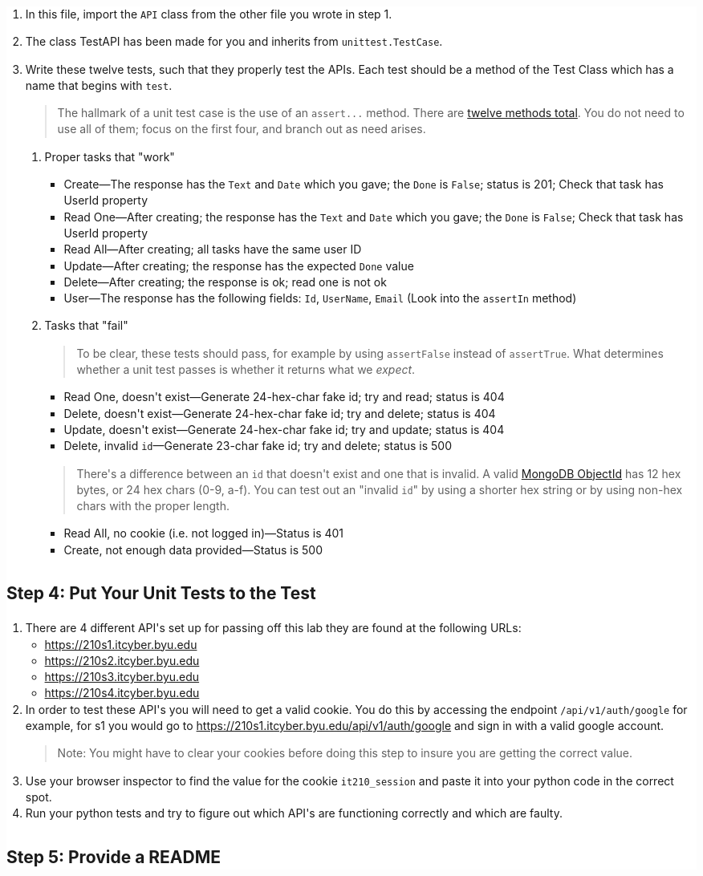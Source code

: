 1. In this file, import the `API` class from the other file you wrote in step 1.

1. The class TestAPI has been made for you and inherits from `unittest.TestCase`.

1. Write these twelve tests, such that they properly test the APIs. Each test should be a method of the Test Class which has a name that begins with `test`.

    > The hallmark of a unit test case is the use of an `assert...` method. There are [twelve methods total](https://docs.python.org/3/library/unittest.html#assert-methods). You do not need to use all of them; focus on the first four, and branch out as need arises.

    1. Proper tasks that "work"
        * Create—The response has the `Text` and `Date` which you gave; the `Done` is `False`; status is 201; Check that task has UserId property 
        * Read One—After creating; the response has the `Text` and `Date` which you gave; the `Done` is `False`; Check that task has UserId property 
        * Read All—After creating; all tasks have the same user ID
        * Update—After creating; the response has the expected `Done` value
        * Delete—After creating; the response is ok; read one is not ok
        * User—The response has the following fields: `Id`, `UserName`, `Email` (Look into the `assertIn` method)
        
    1. Tasks that "fail"

        > To be clear, these tests should pass, for example by using `assertFalse` instead of `assertTrue`. What determines whether a unit test passes is whether it returns what we *expect*.

        * Read One, doesn't exist—Generate 24-hex-char fake id; try and read; status is 404
        * Delete, doesn't exist—Generate 24-hex-char fake id; try and delete; status is 404
        * Update, doesn't exist—Generate 24-hex-char fake id; try and update; status is 404
        * Delete, invalid `id`—Generate 23-char fake id; try and delete; status is 500

        > There's a difference between an `id` that doesn't exist and one that is invalid. A valid [MongoDB ObjectId](https://docs.mongodb.com/manual/reference/method/ObjectId/#ObjectId) has 12 hex bytes, or 24 hex chars (0-9, a-f). You can test out an "invalid `id`" by using a shorter hex string or by using non-hex chars with the proper length.

        * Read All, no cookie (i.e. not logged in)—Status is 401
        * Create, not enough data provided—Status is 500
## Step 4: Put Your Unit Tests to the Test
1. There are 4 different API's set up for passing off this lab they are found at the following URLs:
    * https://210s1.itcyber.byu.edu
    * https://210s2.itcyber.byu.edu
    * https://210s3.itcyber.byu.edu
    * https://210s4.itcyber.byu.edu
2. In order to test these API's you will need to get a valid cookie. You do this by accessing the endpoint `/api/v1/auth/google` for example, for s1 you would go to https://210s1.itcyber.byu.edu/api/v1/auth/google and sign in with a valid google account. 
    > Note: You might have to clear your cookies before doing this step to insure you are getting the correct value. 
3. Use your browser inspector to find the value for the cookie `it210_session` and paste it into your python code in the correct spot.
4. Run your python tests and try to figure out which API's are functioning correctly and which are faulty.
## Step 5: Provide a README
